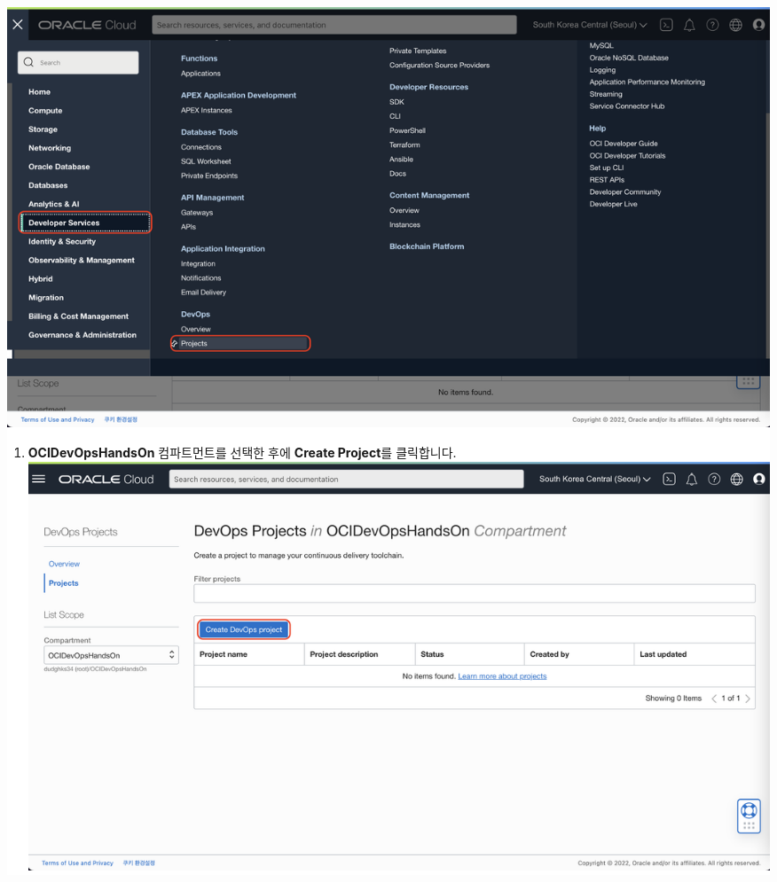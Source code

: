    ![OCI DevOps](images/devops-create-1.png " ")

1. **OCIDevOpsHandsOn** 컴파트먼트를 선택한 후에 **Create Project**를 클릭합니다.
   ![OCI DevOps Screen](images/devops-create-2.png " ")
